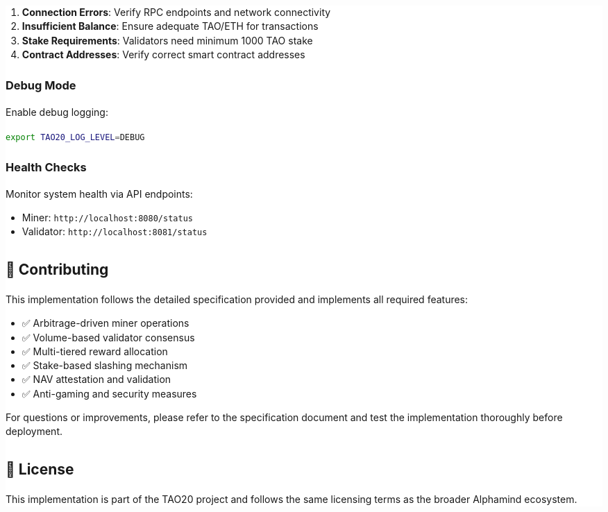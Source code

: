 1. **Connection Errors**: Verify RPC endpoints and network connectivity
2. **Insufficient Balance**: Ensure adequate TAO/ETH for transactions
3. **Stake Requirements**: Validators need minimum 1000 TAO stake
4. **Contract Addresses**: Verify correct smart contract addresses

### Debug Mode

Enable debug logging:
```bash
export TAO20_LOG_LEVEL=DEBUG
```

### Health Checks

Monitor system health via API endpoints:
- Miner: `http://localhost:8080/status`
- Validator: `http://localhost:8081/status`

## 🤝 Contributing

This implementation follows the detailed specification provided and implements all required features:

- ✅ Arbitrage-driven miner operations
- ✅ Volume-based validator consensus
- ✅ Multi-tiered reward allocation
- ✅ Stake-based slashing mechanism
- ✅ NAV attestation and validation
- ✅ Anti-gaming and security measures

For questions or improvements, please refer to the specification document and test the implementation thoroughly before deployment.

## 📝 License

This implementation is part of the TAO20 project and follows the same licensing terms as the broader Alphamind ecosystem.
